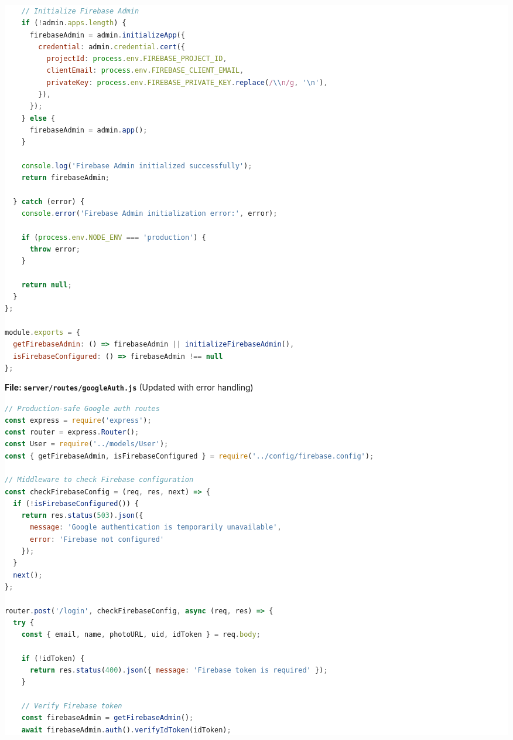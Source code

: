 ```javascript
    // Initialize Firebase Admin
    if (!admin.apps.length) {
      firebaseAdmin = admin.initializeApp({
        credential: admin.credential.cert({
          projectId: process.env.FIREBASE_PROJECT_ID,
          clientEmail: process.env.FIREBASE_CLIENT_EMAIL,
          privateKey: process.env.FIREBASE_PRIVATE_KEY.replace(/\\n/g, '\n'),
        }),
      });
    } else {
      firebaseAdmin = admin.app();
    }

    console.log('Firebase Admin initialized successfully');
    return firebaseAdmin;

  } catch (error) {
    console.error('Firebase Admin initialization error:', error);
    
    if (process.env.NODE_ENV === 'production') {
      throw error;
    }
    
    return null;
  }
};

module.exports = {
  getFirebaseAdmin: () => firebaseAdmin || initializeFirebaseAdmin(),
  isFirebaseConfigured: () => firebaseAdmin !== null
};
```

**File: `server/routes/googleAuth.js`** (Updated with error handling)
```javascript
// Production-safe Google auth routes
const express = require('express');
const router = express.Router();
const User = require('../models/User');
const { getFirebaseAdmin, isFirebaseConfigured } = require('../config/firebase.config');

// Middleware to check Firebase configuration
const checkFirebaseConfig = (req, res, next) => {
  if (!isFirebaseConfigured()) {
    return res.status(503).json({ 
      message: 'Google authentication is temporarily unavailable',
      error: 'Firebase not configured'
    });
  }
  next();
};

router.post('/login', checkFirebaseConfig, async (req, res) => {
  try {
    const { email, name, photoURL, uid, idToken } = req.body;

    if (!idToken) {
      return res.status(400).json({ message: 'Firebase token is required' });
    }

    // Verify Firebase token
    const firebaseAdmin = getFirebaseAdmin();
    await firebaseAdmin.auth().verifyIdToken(idToken);

```
